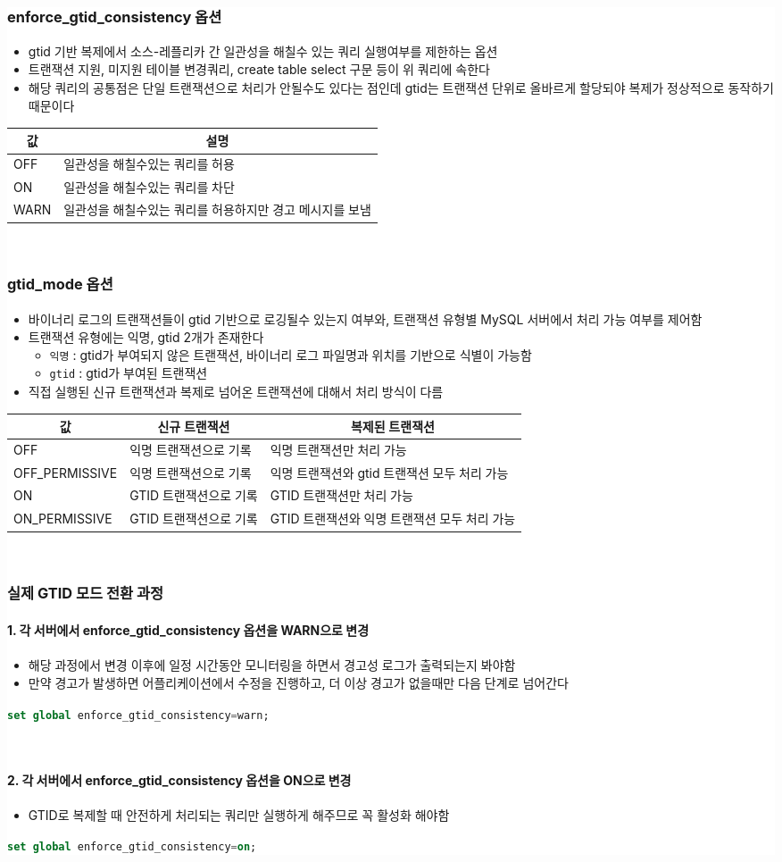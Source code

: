 ### enforce_gtid_consistency 옵션

- gtid 기반 복제에서 소스-레플리카 간 일관성을 해칠수 있는 쿼리 실행여부를 제한하는 옵션
- 트랜잭션 지원, 미지원 테이블 변경쿼리, create table select 구문 등이 위 쿼리에 속한다
- 해당 쿼리의 공통점은 단일 트랜잭션으로 처리가 안될수도 있다는 점인데 gtid는 트랜잭션 단위로 올바르게 할당되야 복제가 정상적으로 동작하기 때문이다

| 값   | 설명                                                     |
| ---- | -------------------------------------------------------- |
| OFF  | 일관성을 해칠수있는 쿼리를 허용                          |
| ON   | 일관성을 해칠수있는 쿼리를 차단                          |
| WARN | 일관성을 해칠수있는 쿼리를 허용하지만 경고 메시지를 보냄 |

<br>

### gtid_mode 옵션

- 바이너리 로그의 트랜잭션들이 gtid 기반으로 로깅될수 있는지 여부와, 트랜잭션 유형별 MySQL 서버에서 처리 가능 여부를 제어함
- 트랜잭션 유형에는 익명, gtid 2개가 존재한다
  - `익명` : gtid가 부여되지 않은 트랜잭션, 바이너리 로그 파일명과 위치를 기반으로 식별이 가능함
  - `gtid` : gtid가 부여된 트랜잭션
- 직접 실행된 신규 트랜잭션과 복제로 넘어온 트랜잭션에 대해서 처리 방식이 다름

| 값             | 신규 트랜잭션          | 복제된 트랜잭션                              |
| -------------- | ---------------------- | -------------------------------------------- |
| OFF            | 익명 트랜잭션으로 기록 | 익명 트랜잭션만 처리 가능                    |
| OFF_PERMISSIVE | 익명 트랜잭션으로 기록 | 익명 트랜잭션와 gtid 트랜잭션 모두 처리 가능 |
| ON             | GTID 트랜잭션으로 기록 | GTID 트랜잭션만 처리 가능                    |
| ON_PERMISSIVE  | GTID 트랜잭션으로 기록 | GTID 트랜잭션와 익명 트랜잭션 모두 처리 가능 |

<br>

### 실제 GTID 모드 전환 과정

#### 1. 각 서버에서 enforce_gtid_consistency 옵션을 WARN으로 변경

- 해당 과정에서 변경 이후에 일정 시간동안 모니터링을 하면서 경고성 로그가 출력되는지 봐야함
- 만약 경고가 발생하면 어플리케이션에서 수정을 진행하고, 더 이상 경고가 없을때만 다음 단계로 넘어간다

```sql
set global enforce_gtid_consistency=warn;
```

<br>

#### 2. 각 서버에서 enforce_gtid_consistency 옵션을 ON으로 변경

- GTID로 복제할 때 안전하게 처리되는 쿼리만 실행하게 해주므로 꼭 활성화 해야함

```sql
set global enforce_gtid_consistency=on;
```
